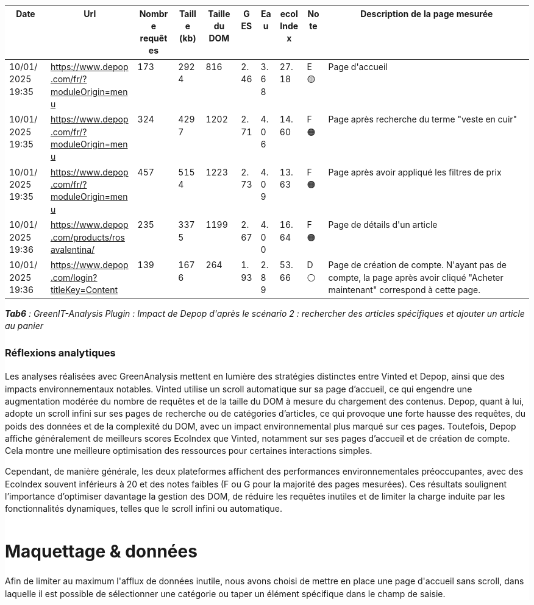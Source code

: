 | Date               | Url                                                       | Nombre requêtes | Taille (kb) | Taille du DOM | GES  | Eau   | ecolIndex | Note | Description de la page mesurée                                                                             |
|--------------------|-----------------------------------------------------------|-----------------|-------------|---------------|------|-------|-----------|------|------------------------------------------------------------------------------------------------------------|
| 10/01/2025 19:35   | https://www.depop.com/fr/?moduleOrigin=menu               | 173             | 2924        | 816           | 2.46 | 3.68  | 27.18     | E 🟡    | Page d'accueil                                                                                            |
| 10/01/2025 19:35   | https://www.depop.com/fr/?moduleOrigin=menu               | 324             | 4297        | 1202          | 2.71 | 4.06  | 14.60     | F 🟠    | Page après recherche du terme "veste en cuir"                                                             |
| 10/01/2025 19:35   | https://www.depop.com/fr/?moduleOrigin=menu               | 457             | 5154        | 1223          | 2.73 | 4.09  | 13.63     | F 🟠    | Page après avoir appliqué les filtres de prix                                                             |
| 10/01/2025 19:36   | https://www.depop.com/products/rosavalentina/             | 235             | 3375        | 1199          | 2.67 | 4.00  | 16.64     | F 🟠    | Page de détails d'un article                                                                              |
| 10/01/2025 19:36   | https://www.depop.com/login?titleKey=Content              | 139             | 1676        | 264           | 1.93 | 2.89  | 53.66     | D ⚪    | Page de création de compte. N'ayant pas de compte, la page après avoir cliqué "Acheter maintenant" correspond à cette page. |

***Tab6** : GreenIT-Analysis Plugin : Impact de Depop d'après le scénario 2 : rechercher des articles spécifiques et ajouter un article au panier*

### Réflexions analytiques

Les analyses réalisées avec GreenAnalysis mettent en lumière des stratégies distinctes entre Vinted et Depop, ainsi que des impacts environnementaux notables. Vinted utilise un scroll automatique sur sa page d’accueil, ce qui engendre une augmentation modérée du nombre de requêtes et de la taille du DOM à mesure du chargement des contenus. Depop, quant à lui, adopte un scroll infini sur ses pages de recherche ou de catégories d’articles, ce qui provoque une forte hausse des requêtes, du poids des données et de la complexité du DOM, avec un impact environnemental plus marqué sur ces pages. Toutefois, Depop affiche généralement de meilleurs scores EcoIndex que Vinted, notamment sur ses pages d’accueil et de création de compte. Cela montre une meilleure optimisation des ressources pour certaines interactions simples.

Cependant, de manière générale, les deux plateformes affichent des performances environnementales préoccupantes, avec des EcoIndex souvent inférieurs à 20 et des notes faibles (F ou G pour la majorité des pages mesurées). Ces résultats soulignent l’importance d’optimiser davantage la gestion des DOM, de réduire les requêtes inutiles et de limiter la charge induite par les fonctionnalités dynamiques, telles que le scroll infini ou automatique. 


# Maquettage & données
Afin de limiter au maximum l'afflux de données inutile, nous avons choisi de mettre en place une page d'accueil sans scroll, dans laquelle il est possible de sélectionner une catégorie ou taper un élément spécifique dans le champ de saisie. 
